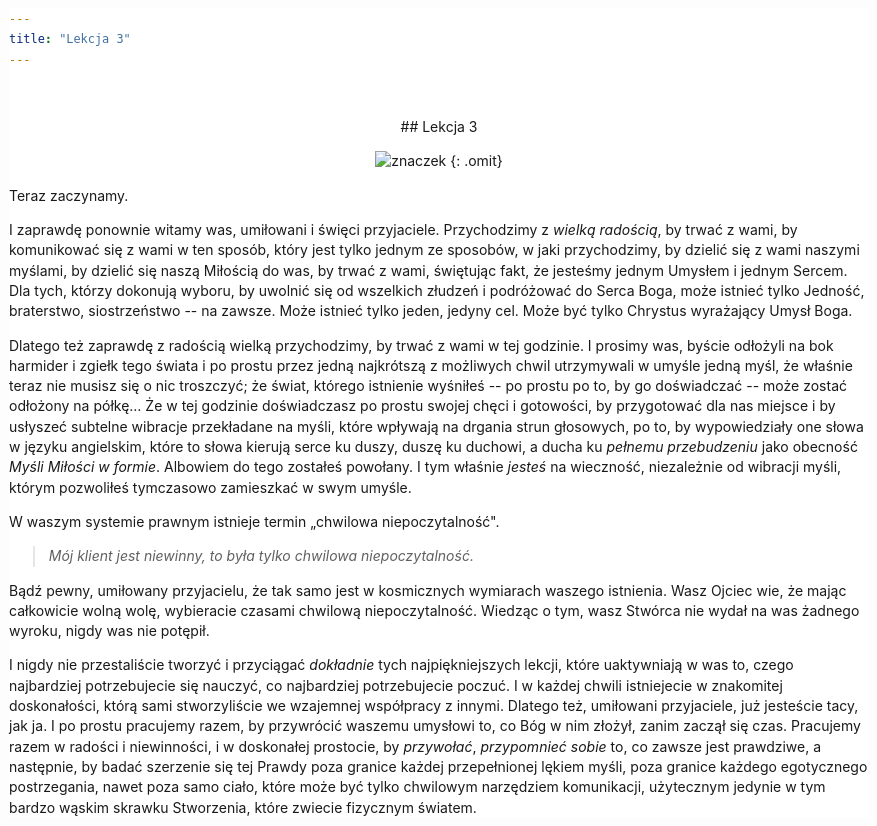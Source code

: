 ```yaml
---
title: "Lekcja 3"
---
```

&nbsp;
<div markdown="1" align="center"> 
## Lekcja 3

![znaczek]({{page.big-separator}})
{: .omit}

</div>

Teraz zaczynamy.

I zaprawdę ponownie witamy was, umiłowani i święci przyjaciele. Przychodzimy z *wielką radością*, by trwać z wami, by komunikować się z wami w ten sposób, który jest tylko jednym ze sposobów, w jaki przychodzimy, by dzielić się z wami naszymi myślami, by dzielić się naszą Miłością do was, by trwać z wami, świętując fakt, że jesteśmy jednym Umysłem i jednym Sercem. Dla tych, którzy dokonują wyboru, by uwolnić się od wszelkich złudzeń i podróżować do Serca Boga, może istnieć tylko Jedność, braterstwo, siostrzeństwo -- na zawsze. Może istnieć tylko jeden, jedyny cel. Może być tylko Chrystus wyrażający Umysł Boga.

Dlatego też zaprawdę z radością wielką przychodzimy, by trwać z wami w tej godzinie. I prosimy was, byście odłożyli na bok harmider i zgiełk tego świata i po prostu przez jedną najkrótszą z możliwych chwil utrzymywali w umyśle jedną myśl, że właśnie teraz nie musisz się o nic troszczyć; że świat, którego istnienie wyśniłeś -- po prostu po to, by go doświadczać -- może zostać odłożony na półkę&hellip; Że w tej godzinie doświadczasz po prostu swojej chęci i gotowości, by przygotować dla nas miejsce i by usłyszeć subtelne wibracje przekładane na myśli, które wpływają na drgania strun głosowych, po to, by wypowiedziały one słowa w języku angielskim, które to słowa kierują serce ku duszy, duszę ku duchowi, a ducha ku *pełnemu przebudzeniu* jako obecność *Myśli Miłości w formie*. Albowiem do tego zostałeś powołany. I tym właśnie *jesteś* na wieczność, niezależnie od wibracji myśli, którym pozwoliłeś tymczasowo zamieszkać w swym umyśle.

W waszym systemie prawnym istnieje termin „chwilowa niepoczytalność".

> *Mój klient jest niewinny, to była tylko chwilowa niepoczytalność.*

Bądź pewny, umiłowany przyjacielu, że tak samo jest w kosmicznych wymiarach waszego istnienia. Wasz Ojciec wie, że mając całkowicie wolną wolę, wybieracie czasami chwilową niepoczytalność. Wiedząc o tym, wasz Stwórca nie wydał na was żadnego wyroku, nigdy was nie potępił.

I nigdy nie przestaliście tworzyć i przyciągać *dokładnie* tych najpiękniejszych lekcji, które uaktywniają w was to, czego najbardziej potrzebujecie się nauczyć, co najbardziej potrzebujecie poczuć. I w każdej chwili istniejecie w znakomitej doskonałości, którą sami stworzyliście we wzajemnej współpracy z innymi. Dlatego też, umiłowani przyjaciele, już jesteście tacy, jak ja. I po prostu pracujemy razem, by przywrócić waszemu umysłowi to, co Bóg w nim złożył, zanim zaczął się czas. Pracujemy razem w radości i niewinności, i w doskonałej prostocie, by *przywołać*, *przypomnieć sobie* to, co zawsze jest prawdziwe, a następnie, by badać szerzenie się tej Prawdy poza granice każdej przepełnionej lękiem myśli, poza granice każdego egotycznego postrzegania, nawet poza samo ciało, które może być tylko chwilowym narzędziem komunikacji, użytecznym jedynie w tym bardzo wąskim skrawku Stworzenia, które zwiecie fizycznym światem.
